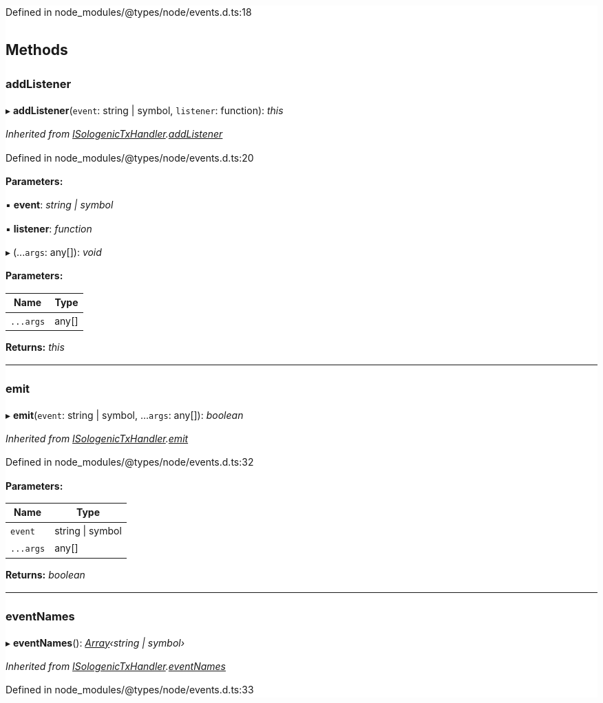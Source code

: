Defined in node_modules/@types/node/events.d.ts:18

## Methods

###  addListener

▸ **addListener**(`event`: string | symbol, `listener`: function): *this*

*Inherited from [ISologenicTxHandler](../interfaces/isologenictxhandler.md).[addListener](../interfaces/isologenictxhandler.md#addlistener)*

Defined in node_modules/@types/node/events.d.ts:20

**Parameters:**

▪ **event**: *string | symbol*

▪ **listener**: *function*

▸ (...`args`: any[]): *void*

**Parameters:**

Name | Type |
------ | ------ |
`...args` | any[] |

**Returns:** *this*

___

###  emit

▸ **emit**(`event`: string | symbol, ...`args`: any[]): *boolean*

*Inherited from [ISologenicTxHandler](../interfaces/isologenictxhandler.md).[emit](../interfaces/isologenictxhandler.md#emit)*

Defined in node_modules/@types/node/events.d.ts:32

**Parameters:**

Name | Type |
------ | ------ |
`event` | string &#124; symbol |
`...args` | any[] |

**Returns:** *boolean*

___

###  eventNames

▸ **eventNames**(): *[Array](../interfaces/regexpmatcharray.md#array)‹string | symbol›*

*Inherited from [ISologenicTxHandler](../interfaces/isologenictxhandler.md).[eventNames](../interfaces/isologenictxhandler.md#eventnames)*

Defined in node_modules/@types/node/events.d.ts:33
